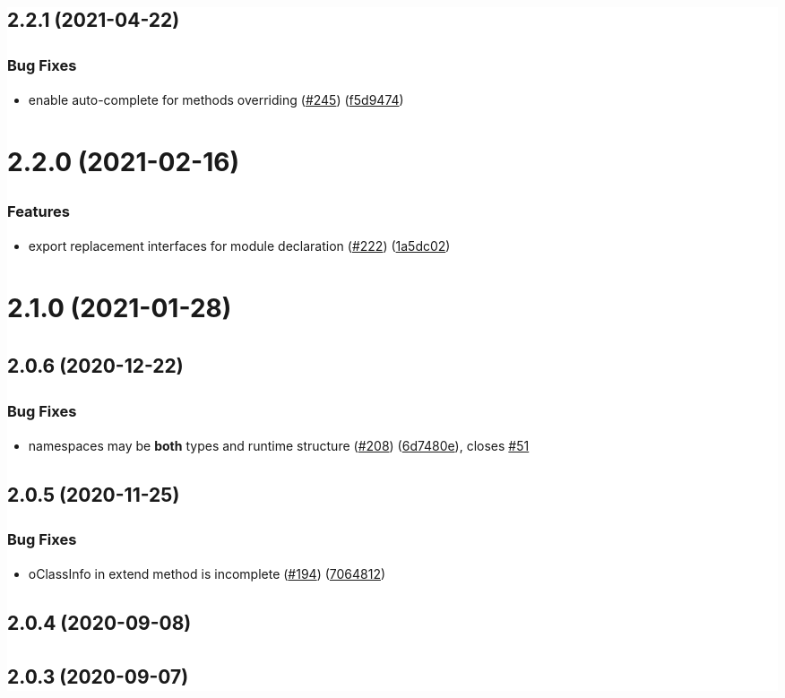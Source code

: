 

## 2.2.1 (2021-04-22)


### Bug Fixes

* enable auto-complete for methods overriding ([#245](https://github.com/SAP/ui5-typescript/issues/245)) ([f5d9474](https://github.com/SAP/ui5-typescript/commit/f5d947489fcbc820cdb03a019f188c41413a5429))



# 2.2.0 (2021-02-16)


### Features

* export replacement interfaces for module declaration ([#222](https://github.com/SAP/ui5-typescript/issues/222)) ([1a5dc02](https://github.com/SAP/ui5-typescript/commit/1a5dc02adfd0dc44f4c3fd53bcd371079cb20bfd))



# 2.1.0 (2021-01-28)



## 2.0.6 (2020-12-22)


### Bug Fixes

* namespaces may be **both** types and runtime structure ([#208](https://github.com/SAP/ui5-typescript/issues/208)) ([6d7480e](https://github.com/SAP/ui5-typescript/commit/6d7480e5db40450acba3867716cad545c1929394)), closes [#51](https://github.com/SAP/ui5-typescript/issues/51)



## 2.0.5 (2020-11-25)


### Bug Fixes

* oClassInfo in extend method is incomplete ([#194](https://github.com/SAP/ui5-typescript/issues/194)) ([7064812](https://github.com/SAP/ui5-typescript/commit/70648125bcb46584cc11a715c53060649d9105a2))



## 2.0.4 (2020-09-08)



## 2.0.3 (2020-09-07)
